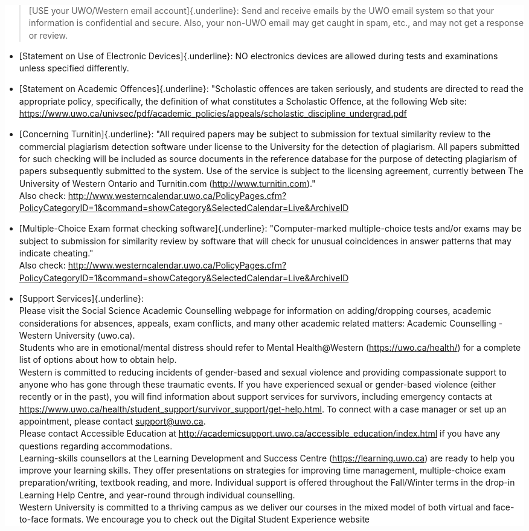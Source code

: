 > [USE your UWO/Western email account]{.underline}: Send and receive
> emails by the UWO email system so that your information is
> confidential and secure. Also, your non-UWO email may get caught in
> spam, etc., and may not get a response or review.

- [Statement on Use of Electronic Devices]{.underline}: NO electronics
  devices are allowed during tests and examinations unless specified
  differently.

- [Statement on Academic Offences]{.underline}: "Scholastic offences are
  taken seriously, and students are directed to read the appropriate
  policy, specifically, the definition of what constitutes a Scholastic
  Offence, at the following Web site:
  <https://www.uwo.ca/univsec/pdf/academic_policies/appeals/scholastic_discipline_undergrad.pdf>

- [Concerning Turnitin]{.underline}: "All required papers may be subject
  to submission for textual similarity review to the commercial
  plagiarism detection software under license to the University for the
  detection of plagiarism. All papers submitted for such checking will
  be included as source documents in the reference database for the
  purpose of detecting plagiarism of papers subsequently submitted to
  the system. Use of the service is subject to the licensing agreement,
  currently between The University of Western Ontario and Turnitin.com
  (<http://www.turnitin.com>)."\
  Also check:
  <http://www.westerncalendar.uwo.ca/PolicyPages.cfm?PolicyCategoryID=1&command=showCategory&SelectedCalendar=Live&ArchiveID>

- [Multiple-Choice Exam format checking software]{.underline}:
  "Computer-marked multiple-choice tests and/or exams may be subject to
  submission for similarity review by software that will check for
  unusual coincidences in answer patterns that may indicate cheating."\
  Also check:
  <http://www.westerncalendar.uwo.ca/PolicyPages.cfm?PolicyCategoryID=1&command=showCategory&SelectedCalendar=Live&ArchiveID>

- [Support Services]{.underline}:\
  Please visit the Social Science Academic Counselling webpage for
  information on adding/dropping courses, academic considerations for
  absences, appeals, exam conflicts, and many other academic related
  matters: Academic Counselling - Western University (uwo.ca).\
  Students who are in emotional/mental distress should refer to Mental
  Health@Western (<https://uwo.ca/health/>) for a complete list of
  options about how to obtain help.\
  Western is committed to reducing incidents of gender-based and sexual
  violence and providing compassionate support to anyone who has gone
  through these traumatic events. If you have experienced sexual or
  gender-based violence (either recently or in the past), you will find
  information about support services for survivors, including emergency
  contacts at
  <https://www.uwo.ca/health/student_support/survivor_support/get-help.html>.
  To connect with a case manager or set up an appointment, please
  contact <support@uwo.ca>.\
  Please contact Accessible Education at
  <http://academicsupport.uwo.ca/accessible_education/index.html> if you
  have any questions regarding accommodations.\
  Learning-skills counsellors at the Learning Development and Success
  Centre (<https://learning.uwo.ca>) are ready to help you improve your
  learning skills. They offer presentations on strategies for improving
  time management, multiple-choice exam preparation/writing, textbook
  reading, and more. Individual support is offered throughout the
  Fall/Winter terms in the drop-in Learning Help Centre, and year-round
  through individual counselling.\
  Western University is committed to a thriving campus as we deliver our
  courses in the mixed model of both virtual and face-to-face formats.
  We encourage you to check out the Digital Student Experience website

[^1]: Policy taken from Dr Cheyney with permission.
[^2]: From U-M Faculty Member Alisse Portnoy, English.
[^3]: Taken with permission from Dr Torrey Trust